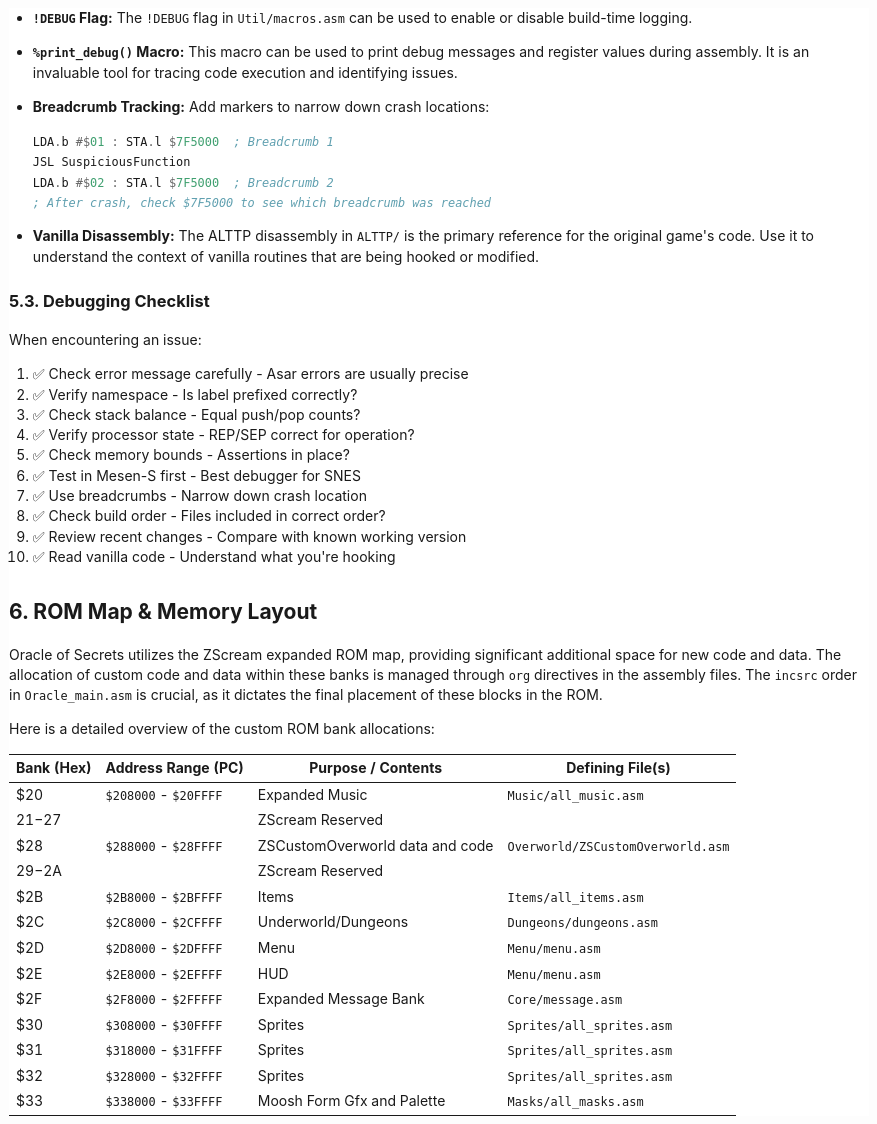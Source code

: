 *   **`!DEBUG` Flag:** The `!DEBUG` flag in `Util/macros.asm` can be used to enable or disable build-time logging.

*   **`%print_debug()` Macro:** This macro can be used to print debug messages and register values during assembly. It is an invaluable tool for tracing code execution and identifying issues.

*   **Breadcrumb Tracking:** Add markers to narrow down crash locations:
    ```asm
    LDA.b #$01 : STA.l $7F5000  ; Breadcrumb 1
    JSL SuspiciousFunction
    LDA.b #$02 : STA.l $7F5000  ; Breadcrumb 2
    ; After crash, check $7F5000 to see which breadcrumb was reached
    ```

*   **Vanilla Disassembly:** The ALTTP disassembly in `ALTTP/` is the primary reference for the original game's code. Use it to understand the context of vanilla routines that are being hooked or modified.

### 5.3. Debugging Checklist

When encountering an issue:

1. ✅ Check error message carefully - Asar errors are usually precise
2. ✅ Verify namespace - Is label prefixed correctly?
3. ✅ Check stack balance - Equal push/pop counts?
4. ✅ Verify processor state - REP/SEP correct for operation?
5. ✅ Check memory bounds - Assertions in place?
6. ✅ Test in Mesen-S first - Best debugger for SNES
7. ✅ Use breadcrumbs - Narrow down crash location
8. ✅ Check build order - Files included in correct order?
9. ✅ Review recent changes - Compare with known working version
10. ✅ Read vanilla code - Understand what you're hooking

## 6. ROM Map & Memory Layout

Oracle of Secrets utilizes the ZScream expanded ROM map, providing significant additional space for new code and data. The allocation of custom code and data within these banks is managed through `org` directives in the assembly files. The `incsrc` order in `Oracle_main.asm` is crucial, as it dictates the final placement of these blocks in the ROM.

Here is a detailed overview of the custom ROM bank allocations:

| Bank (Hex) | Address Range (PC) | Purpose / Contents                                     | Defining File(s)                      |
|------------|--------------------|--------------------------------------------------------|---------------------------------------|
| $20        | `$208000` - `$20FFFF` | Expanded Music                                         | `Music/all_music.asm`                 |
| $21-$27    |                    | ZScream Reserved                                       |                                       |
| $28        | `$288000` - `$28FFFF` | ZSCustomOverworld data and code                        | `Overworld/ZSCustomOverworld.asm`     |
| $29-$2A    |                    | ZScream Reserved                                       |                                       |
| $2B        | `$2B8000` - `$2BFFFF` | Items                                                  | `Items/all_items.asm`                 |
| $2C        | `$2C8000` - `$2CFFFF` | Underworld/Dungeons                                    | `Dungeons/dungeons.asm`               |
| $2D        | `$2D8000` - `$2DFFFF` | Menu                                                   | `Menu/menu.asm`                       |
| $2E        | `$2E8000` - `$2EFFFF` | HUD                                                    | `Menu/menu.asm`                       |
| $2F        | `$2F8000` - `$2FFFFF` | Expanded Message Bank                                  | `Core/message.asm`                    |
| $30        | `$308000` - `$30FFFF` | Sprites                                                | `Sprites/all_sprites.asm`             |
| $31        | `$318000` - `$31FFFF` | Sprites                                                | `Sprites/all_sprites.asm`             |
| $32        | `$328000` - `$32FFFF` | Sprites                                                | `Sprites/all_sprites.asm`             |
| $33        | `$338000` - `$33FFFF` | Moosh Form Gfx and Palette                             | `Masks/all_masks.asm`                 |